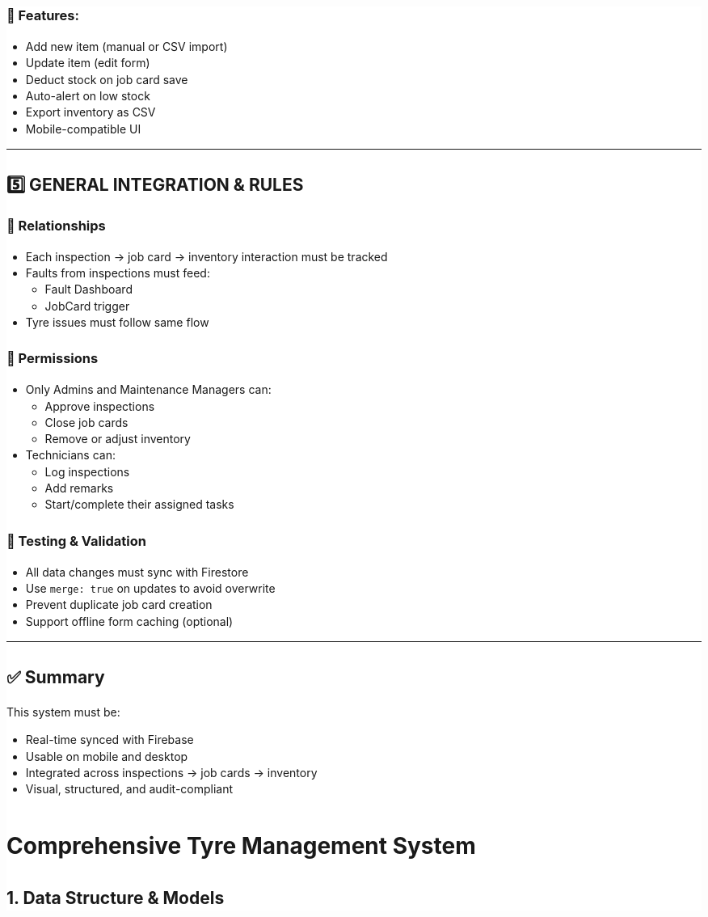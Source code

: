 ### 🧮 Features:
- Add new item (manual or CSV import)
- Update item (edit form)
- Deduct stock on job card save
- Auto-alert on low stock
- Export inventory as CSV
- Mobile-compatible UI

---

## 5️⃣ GENERAL INTEGRATION & RULES

### 🔗 Relationships
- Each inspection → job card → inventory interaction must be tracked
- Faults from inspections must feed:
  - Fault Dashboard
  - JobCard trigger
- Tyre issues must follow same flow

### 🔐 Permissions
- Only Admins and Maintenance Managers can:
  - Approve inspections
  - Close job cards
  - Remove or adjust inventory
- Technicians can:
  - Log inspections
  - Add remarks
  - Start/complete their assigned tasks

### 🧪 Testing & Validation
- All data changes must sync with Firestore
- Use `merge: true` on updates to avoid overwrite
- Prevent duplicate job card creation
- Support offline form caching (optional)

---

## ✅ Summary
This system must be:
- Real-time synced with Firebase
- Usable on mobile and desktop
- Integrated across inspections → job cards → inventory
- Visual, structured, and audit-compliant

# Comprehensive Tyre Management System

## 1. Data Structure & Models

